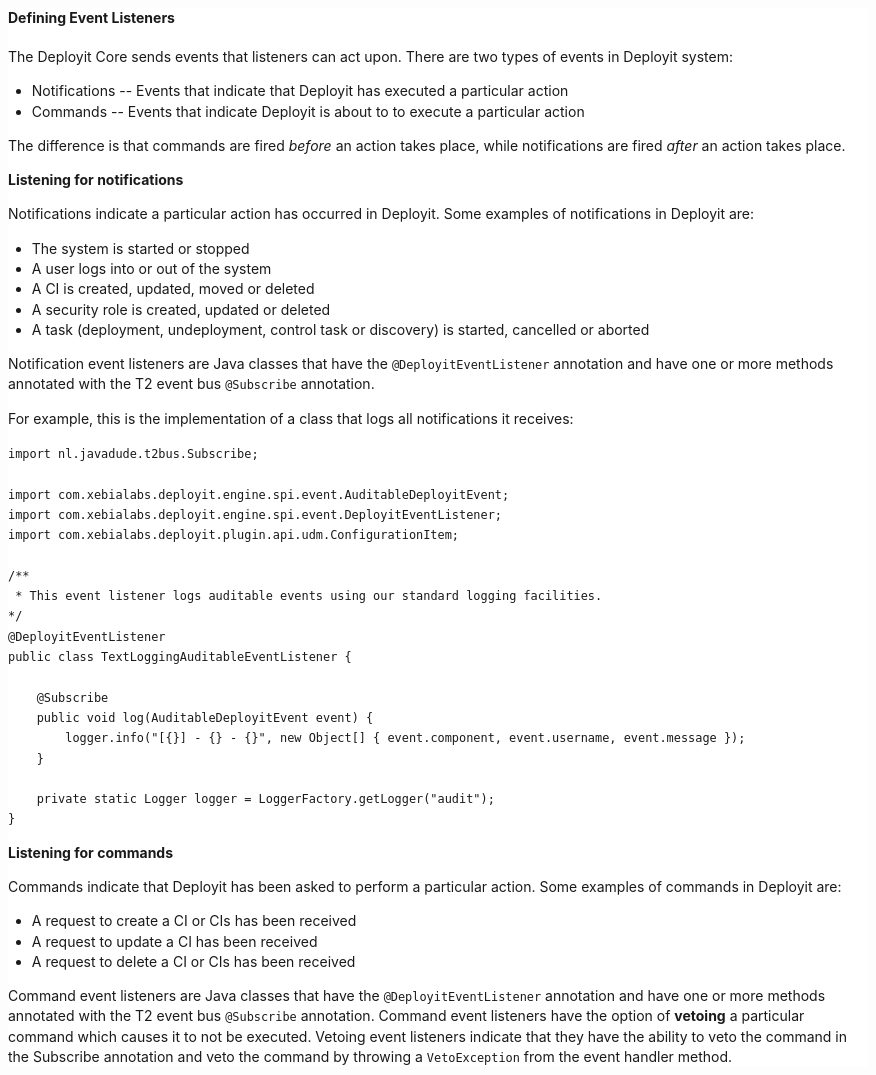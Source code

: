 #### Defining Event Listeners

The Deployit Core sends events that listeners can act upon. There are two types of events in Deployit system:

* Notifications -- Events that indicate that Deployit has executed a particular action
* Commands -- Events that indicate Deployit is about to to execute a particular action

The difference is that commands are fired _before_ an action takes place, while notifications are fired _after_ an action takes place.

**Listening for notifications**

Notifications indicate a particular action has occurred in Deployit. Some examples of notifications in Deployit are:

* The system is started or stopped
* A user logs into or out of the system
* A CI is created, updated, moved or deleted
* A security role is created, updated or deleted
* A task (deployment, undeployment, control task or discovery) is started, cancelled or aborted

Notification event listeners are Java classes that have the `@DeployitEventListener` annotation and have one or more methods annotated with the T2 event bus `@Subscribe` annotation.

For example, this is the implementation of a class that logs all notifications it receives:

    import nl.javadude.t2bus.Subscribe;

    import com.xebialabs.deployit.engine.spi.event.AuditableDeployitEvent;
    import com.xebialabs.deployit.engine.spi.event.DeployitEventListener;
    import com.xebialabs.deployit.plugin.api.udm.ConfigurationItem;

    /**
     * This event listener logs auditable events using our standard logging facilities.
    */
    @DeployitEventListener
    public class TextLoggingAuditableEventListener {

        @Subscribe
        public void log(AuditableDeployitEvent event) {
            logger.info("[{}] - {} - {}", new Object[] { event.component, event.username, event.message });
        }

        private static Logger logger = LoggerFactory.getLogger("audit");
    }

**Listening for commands**

Commands indicate that Deployit has been asked to perform a particular action. Some examples of commands in Deployit are:

* A request to create a CI or CIs has been received
* A request to update a CI has been received
* A request to delete a CI or CIs has been received

Command event listeners are Java classes that have the `@DeployitEventListener` annotation and have one or more methods annotated with the T2 event bus `@Subscribe` annotation. Command event listeners have the option of **vetoing** a particular command which causes it to not be executed. Vetoing event listeners indicate that they have the ability to veto the command in the Subscribe annotation and veto the command by throwing a `VetoException`  from the event handler method.
